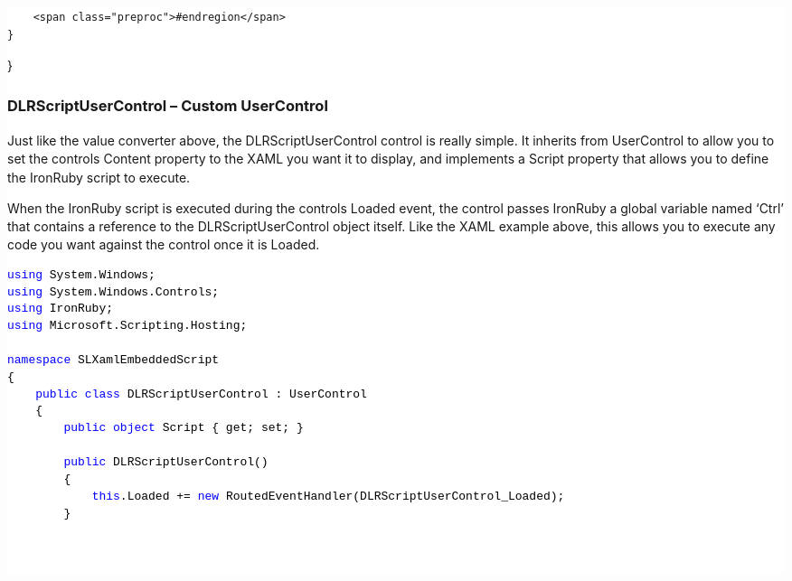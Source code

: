         <span class="preproc">#endregion</span>
    }
}</pre>
<style type="text/css">


.csharpcode, .csharpcode pre
{
	font-size: small;
	color: black;
	font-family: consolas, "Courier New", courier, monospace;
	background-color: #ffffff;
	/*white-space: pre;*/
}
.csharpcode pre { margin: 0em; }
.csharpcode .rem { color: #008000; }
.csharpcode .kwrd { color: #0000ff; }
.csharpcode .str { color: #006080; }
.csharpcode .op { color: #0000c0; }
.csharpcode .preproc { color: #cc6633; }
.csharpcode .asp { background-color: #ffff00; }
.csharpcode .html { color: #800000; }
.csharpcode .attr { color: #ff0000; }
.csharpcode .alt 
{
	background-color: #f4f4f4;
	width: 100%;
	margin: 0em;
}
.csharpcode .lnum { color: #606060; }</style>

<h3>DLRScriptUserControl – Custom UserControl</h3>


Just like the value converter above, the DLRScriptUserControl control is really simple. It inherits from UserControl to allow you to set the controls Content property to the XAML you want it to display, and implements a Script property that allows you to define the IronRuby script to execute.


When the IronRuby script is executed during the controls Loaded event, the control passes IronRuby a global variable named ‘Ctrl’ that contains a reference to the DLRScriptUserControl object itself. Like the XAML example above, this allows you to execute any code you want against the control once it is Loaded.

<pre class="csharpcode"><span class="kwrd">using</span> System.Windows;
<span class="kwrd">using</span> System.Windows.Controls;
<span class="kwrd">using</span> IronRuby;
<span class="kwrd">using</span> Microsoft.Scripting.Hosting;

<span class="kwrd">namespace</span> SLXamlEmbeddedScript
{
    <span class="kwrd">public</span> <span class="kwrd">class</span> DLRScriptUserControl : UserControl
    {
        <span class="kwrd">public</span> <span class="kwrd">object</span> Script { get; set; }

        <span class="kwrd">public</span> DLRScriptUserControl()
        {
            <span class="kwrd">this</span>.Loaded += <span class="kwrd">new</span> RoutedEventHandler(DLRScriptUserControl_Loaded);
        }
